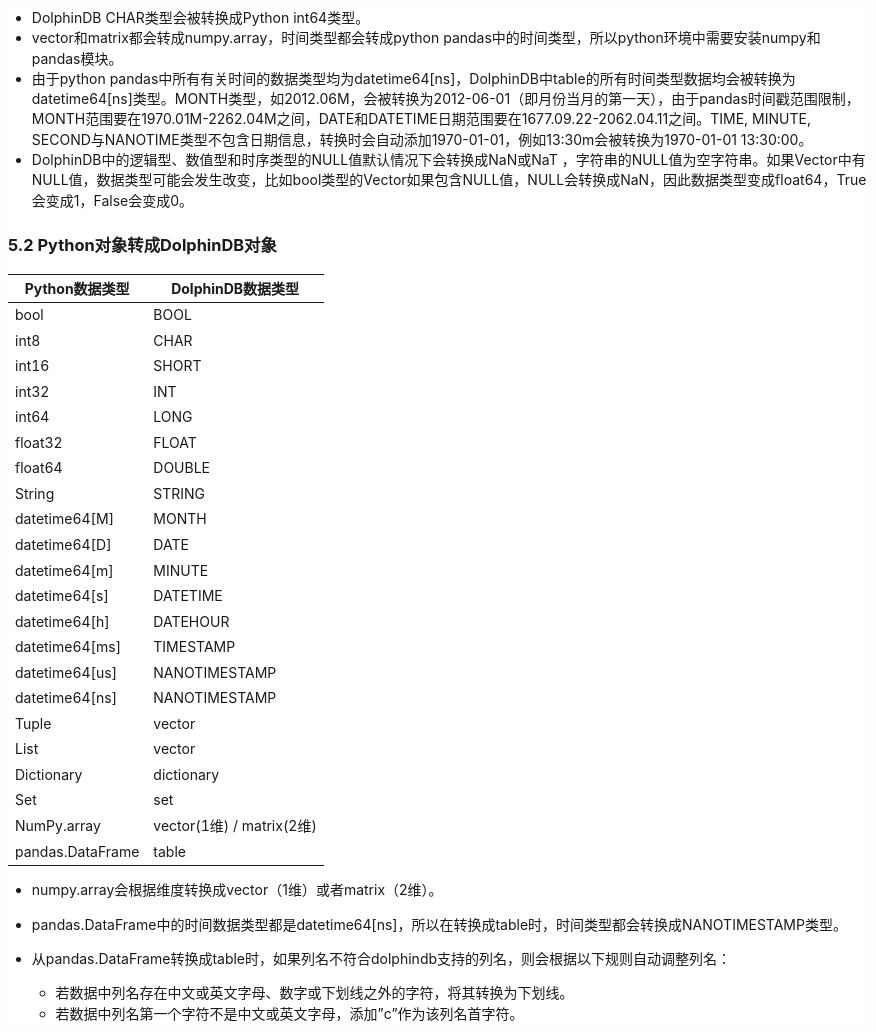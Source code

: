 - DolphinDB CHAR类型会被转换成Python int64类型。
- vector和matrix都会转成numpy.array，时间类型都会转成python pandas中的时间类型，所以python环境中需要安装numpy和pandas模块。
- 由于python pandas中所有有关时间的数据类型均为datetime64[ns]，DolphinDB中table的所有时间类型数据均会被转换为datetime64[ns]类型。MONTH类型，如2012.06M，会被转换为2012-06-01（即月份当月的第一天），由于pandas时间戳范围限制，MONTH范围要在1970.01M-2262.04M之间，DATE和DATETIME日期范围要在1677.09.22-2062.04.11之间。TIME, MINUTE, SECOND与NANOTIME类型不包含日期信息，转换时会自动添加1970-01-01，例如13:30m会被转换为1970-01-01 13:30:00。
- DolphinDB中的逻辑型、数值型和时序类型的NULL值默认情况下会转换成NaN或NaT ，字符串的NULL值为空字符串。如果Vector中有NULL值，数据类型可能会发生改变，比如bool类型的Vector如果包含NULL值，NULL会转换成NaN，因此数据类型变成float64，True会变成1，False会变成0。

### 5.2 Python对象转成DolphinDB对象

| Python数据类型 | DolphinDB数据类型 |
| -------------- | ----------------- |
| bool           | BOOL              |
| int8           | CHAR |
| int16          | SHORT |
| int32            | INT |
| int64           | LONG |
| float32         | FLOAT |
| float64          | DOUBLE |
| String         | STRING |
| datetime64[M] | MONTH |
| datetime64[D] | DATE |
| datetime64[m] | MINUTE |
| datetime64[s] | DATETIME |
| datetime64[h] | DATEHOUR |
| datetime64[ms] | TIMESTAMP |
| datetime64[us] | NANOTIMESTAMP |
| datetime64[ns] | NANOTIMESTAMP |
| Tuple | vector |
| List | vector |
| Dictionary | dictionary |
| Set       | set |
| NumPy.array | vector(1维) / matrix(2维) |
| pandas.DataFrame | table |

- numpy.array会根据维度转换成vector（1维）或者matrix（2维）。

- pandas.DataFrame中的时间数据类型都是datetime64[ns]，所以在转换成table时，时间类型都会转换成NANOTIMESTAMP类型。

- 从pandas.DataFrame转换成table时，如果列名不符合dolphindb支持的列名，则会根据以下规则自动调整列名：

  - 若数据中列名存在中文或英文字母、数字或下划线之外的字符，将其转换为下划线。
  - 若数据中列名第一个字符不是中文或英文字母，添加”c”作为该列名首字符。

  
